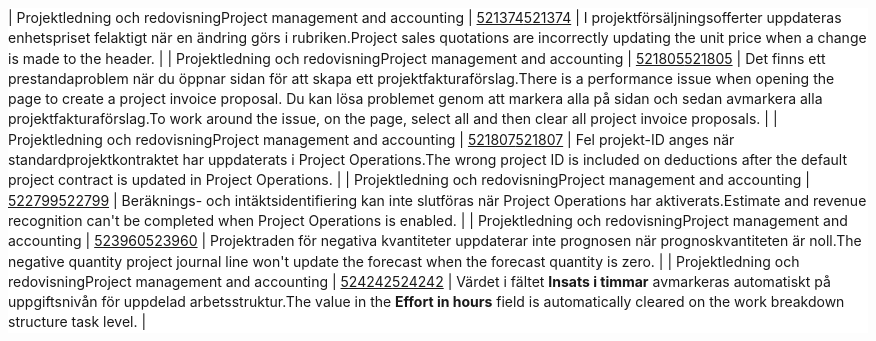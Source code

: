 | <span data-ttu-id="1d06b-383">Projektledning och redovisning</span><span class="sxs-lookup"><span data-stu-id="1d06b-383">Project management and accounting</span></span>   | [<span data-ttu-id="1d06b-384">521374</span><span class="sxs-lookup"><span data-stu-id="1d06b-384">521374</span></span>](https://fix.lcs.dynamics.com/Issue/Details/?bugId=521374) | <span data-ttu-id="1d06b-385">I projektförsäljningsofferter uppdateras enhetspriset felaktigt när en ändring görs i rubriken.</span><span class="sxs-lookup"><span data-stu-id="1d06b-385">Project sales quotations are incorrectly updating the unit price when a change is made to the header.</span></span>                                                                                                                                                                           |
| <span data-ttu-id="1d06b-386">Projektledning och redovisning</span><span class="sxs-lookup"><span data-stu-id="1d06b-386">Project management and accounting</span></span>   | [<span data-ttu-id="1d06b-387">521805</span><span class="sxs-lookup"><span data-stu-id="1d06b-387">521805</span></span>](https://fix.lcs.dynamics.com/Issue/Details/?bugId=521805) | <span data-ttu-id="1d06b-388">Det finns ett prestandaproblem när du öppnar sidan för att skapa ett projektfakturaförslag.</span><span class="sxs-lookup"><span data-stu-id="1d06b-388">There is a performance issue when opening the page to create a project invoice proposal.</span></span> <span data-ttu-id="1d06b-389">Du kan lösa problemet genom att markera alla på sidan och sedan avmarkera alla projektfakturaförslag.</span><span class="sxs-lookup"><span data-stu-id="1d06b-389">To work around the issue, on the page, select all and then clear all project invoice proposals.</span></span>                                                                                                                                                     |
| <span data-ttu-id="1d06b-390">Projektledning och redovisning</span><span class="sxs-lookup"><span data-stu-id="1d06b-390">Project management and accounting</span></span>   | [<span data-ttu-id="1d06b-391">521807</span><span class="sxs-lookup"><span data-stu-id="1d06b-391">521807</span></span>](https://fix.lcs.dynamics.com/Issue/Details/?bugId=521807) | <span data-ttu-id="1d06b-392">Fel projekt-ID anges när standardprojektkontraktet har uppdaterats i Project Operations.</span><span class="sxs-lookup"><span data-stu-id="1d06b-392">The wrong project ID is included on deductions after the default project contract is updated in Project Operations.</span></span>                                                                                                                                                              |
| <span data-ttu-id="1d06b-393">Projektledning och redovisning</span><span class="sxs-lookup"><span data-stu-id="1d06b-393">Project management and accounting</span></span>   | [<span data-ttu-id="1d06b-394">522799</span><span class="sxs-lookup"><span data-stu-id="1d06b-394">522799</span></span>](https://fix.lcs.dynamics.com/Issue/Details/?bugId=453407) | <span data-ttu-id="1d06b-395">Beräknings- och intäktsidentifiering kan inte slutföras när Project Operations har aktiverats.</span><span class="sxs-lookup"><span data-stu-id="1d06b-395">Estimate and revenue recognition can't be completed when Project Operations is enabled.</span></span>                                                                                                                                                                       |
| <span data-ttu-id="1d06b-396">Projektledning och redovisning</span><span class="sxs-lookup"><span data-stu-id="1d06b-396">Project management and accounting</span></span>   | [<span data-ttu-id="1d06b-397">523960</span><span class="sxs-lookup"><span data-stu-id="1d06b-397">523960</span></span>](https://fix.lcs.dynamics.com/Issue/Details/?bugId=523960) | <span data-ttu-id="1d06b-398">Projektraden för negativa kvantiteter uppdaterar inte prognosen när prognoskvantiteten är noll.</span><span class="sxs-lookup"><span data-stu-id="1d06b-398">The negative quantity project journal line won't update the forecast when the forecast quantity is zero.</span></span>                                                                                                                                               |
| <span data-ttu-id="1d06b-399">Projektledning och redovisning</span><span class="sxs-lookup"><span data-stu-id="1d06b-399">Project management and accounting</span></span>   | [<span data-ttu-id="1d06b-400">524242</span><span class="sxs-lookup"><span data-stu-id="1d06b-400">524242</span></span>](https://fix.lcs.dynamics.com/Issue/Details/?bugId=524242) | <span data-ttu-id="1d06b-401">Värdet i fältet **Insats i timmar** avmarkeras automatiskt på uppgiftsnivån för uppdelad arbetsstruktur.</span><span class="sxs-lookup"><span data-stu-id="1d06b-401">The value in the **Effort in hours** field is automatically cleared on the work breakdown structure task level.</span></span>                                                                                                                                                                                         |